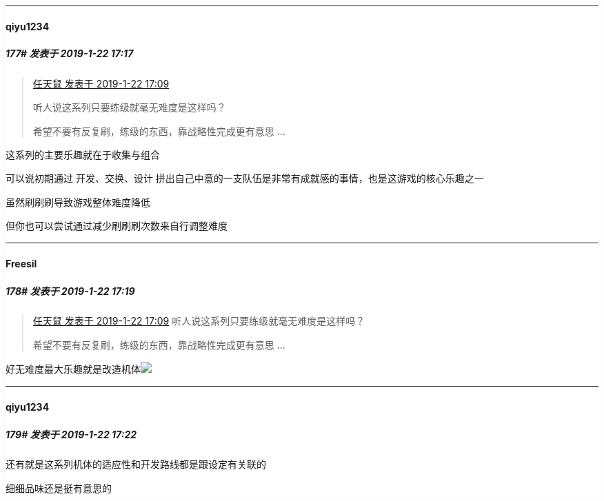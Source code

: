 





-----

####  qiyu1234  
##### 177#       发表于 2019-1-22 17:17



<blockquote><a href="httphttps://bbs.saraba1st.com/2b/forum.php?mod=redirect&amp;goto=findpost&amp;pid=42356182&amp;ptid=1805691" target="_blank">任天鼠 发表于 2019-1-22 17:09</a>

听人说这系列只要练级就毫无难度是这样吗？


希望不要有反复刷，练级的东西，靠战略性完成更有意思 ...</blockquote>
这系列的主要乐趣就在于收集与组合

可以说初期通过 开发、交换、设计 拼出自己中意的一支队伍是非常有成就感的事情，也是这游戏的核心乐趣之一


虽然刷刷刷导致游戏整体难度降低

但你也可以尝试通过减少刷刷刷次数来自行调整难度







-----

####  Freesil  
##### 178#       发表于 2019-1-22 17:19



<blockquote><a href="httphttps://bbs.saraba1st.com/2b/forum.php?mod=redirect&amp;goto=findpost&amp;pid=42356182&amp;ptid=1805691" target="_blank">任天鼠 发表于 2019-1-22 17:09</a>
听人说这系列只要练级就毫无难度是这样吗？


希望不要有反复刷，练级的东西，靠战略性完成更有意思 ...</blockquote>
好无难度最大乐趣就是改造机体<img src="https://static.saraba1st.com/image/smiley/face2017/061.gif" referrerpolicy="no-referrer">







-----

####  qiyu1234  
##### 179#       发表于 2019-1-22 17:22




还有就是这系列机体的适应性和开发路线都是跟设定有关联的

细细品味还是挺有意思的
